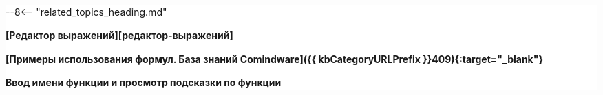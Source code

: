 
--8<-- "related_topics_heading.md"

**[Редактор выражений][редактор-выражений]**

**[Примеры использования формул. База знаний Comindware]({{ kbCategoryURLPrefix }}409){:target="_blank"}**

**[Ввод имени функции и просмотр подсказки по функции](function_autocomplete.md)**
